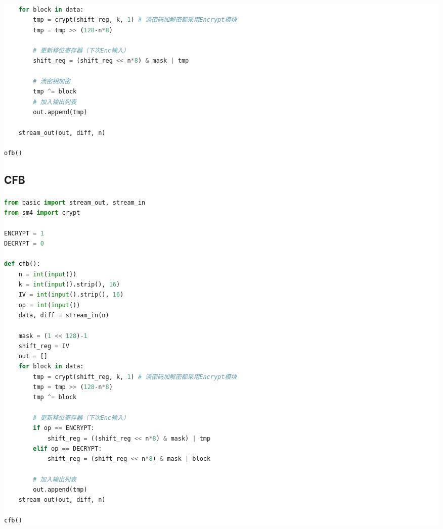 ```python
    for block in data:
        tmp = crypt(shift_reg, k, 1) # 流密码加解密都采用Encrypt模块
        tmp = tmp >> (128-n*8)

        # 更新移位寄存器（下次Enc输入）
        shift_reg = (shift_reg << n*8) & mask | tmp 

        # 流密钥加密
        tmp ^= block
        # 加入输出列表
        out.append(tmp)

    stream_out(out, diff, n)

ofb()
```

## CFB
```python
from basic import stream_out, stream_in
from sm4 import crypt

ENCRYPT = 1
DECRYPT = 0

def cfb():
    n = int(input())
    k = int(input().strip(), 16)
    IV = int(input().strip(), 16)
    op = int(input())
    data, diff = stream_in(n) 

    mask = (1 << 128)-1
    shift_reg = IV
    out = []
    for block in data:
        tmp = crypt(shift_reg, k, 1) # 流密码加解密都采用Encrypt模块
        tmp = tmp >> (128-n*8)
        tmp ^= block

        # 更新移位寄存器（下次Enc输入）
        if op == ENCRYPT:
            shift_reg = ((shift_reg << n*8) & mask) | tmp
        elif op == DECRYPT:
            shift_reg = (shift_reg << n*8) & mask | block

        # 加入输出列表
        out.append(tmp)
    stream_out(out, diff, n)

cfb()
```
